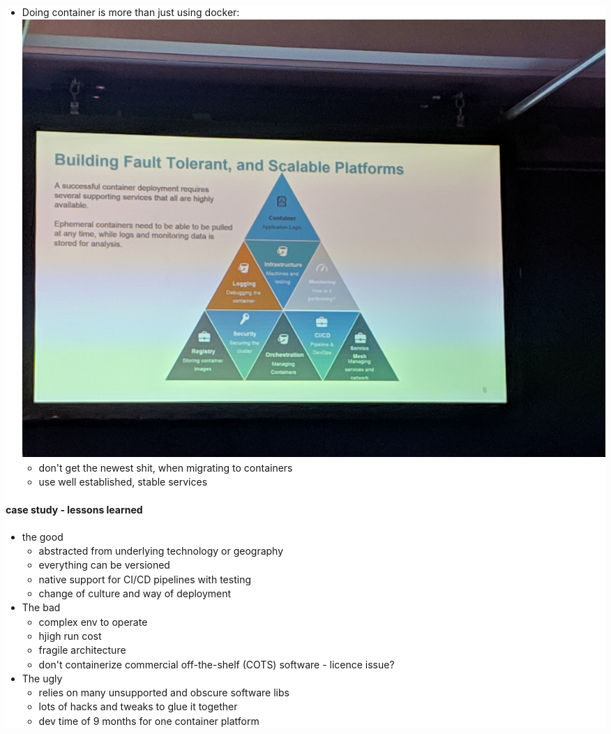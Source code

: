 * Doing container is more than just using docker: ![](./img/IMG_20190227_121305.jpg)
  * don't get the newest shit, when migrating to containers
  * use well established, stable services

#### case study - lessons learned
* the good
    * abstracted from underlying technology or geography
    * everything can be versioned
    * native support for CI/CD pipelines with testing
    * change of culture and way of deployment
* The bad
    * complex env to operate
    * hjigh run cost
    * fragile architecture
    * don't containerize commercial off-the-shelf (COTS) software - licence issue?
* The ugly
    * relies on many unsupported and obscure software libs
    * lots of hacks and tweaks to glue it together
    * dev time of 9 months for one container platform
